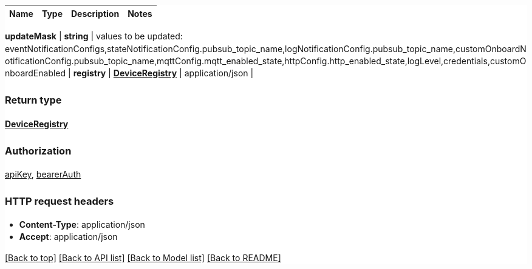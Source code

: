Name | Type | Description  | Notes
------------- | ------------- | ------------- | -------------


 **updateMask** | **string** | values to be updated: eventNotificationConfigs,stateNotificationConfig.pubsub_topic_name,logNotificationConfig.pubsub_topic_name,customOnboardNotificationConfig.pubsub_topic_name,mqttConfig.mqtt_enabled_state,httpConfig.http_enabled_state,logLevel,credentials,customOnboardEnabled | 
 **registry** | [**DeviceRegistry**](DeviceRegistry.md) | application/json | 

### Return type

[**DeviceRegistry**](DeviceRegistry.md)

### Authorization

[apiKey](../README.md#apiKey), [bearerAuth](../README.md#bearerAuth)

### HTTP request headers

- **Content-Type**: application/json
- **Accept**: application/json

[[Back to top]](#) [[Back to API list]](../README.md#documentation-for-api-endpoints)
[[Back to Model list]](../README.md#documentation-for-models)
[[Back to README]](../README.md)

